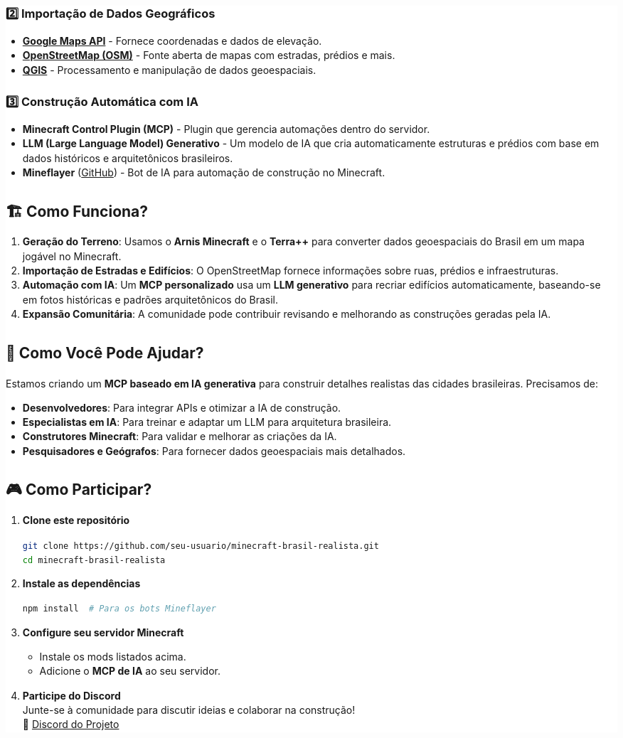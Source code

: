 ### **2️⃣ Importação de Dados Geográficos**
- [**Google Maps API**](https://developers.google.com/maps) - Fornece coordenadas e dados de elevação.
- [**OpenStreetMap (OSM)**](https://www.openstreetmap.org/) - Fonte aberta de mapas com estradas, prédios e mais.
- [**QGIS**](https://qgis.org/) - Processamento e manipulação de dados geoespaciais.

### **3️⃣ Construção Automática com IA**
- **Minecraft Control Plugin (MCP)** - Plugin que gerencia automações dentro do servidor.
- **LLM (Large Language Model) Generativo** - Um modelo de IA que cria automaticamente estruturas e prédios com base em dados históricos e arquitetônicos brasileiros.
- **Mineflayer** ([GitHub](https://github.com/PrismarineJS/mineflayer)) - Bot de IA para automação de construção no Minecraft.

## 🏗️ Como Funciona?

1. **Geração do Terreno**: Usamos o **Arnis Minecraft** e o **Terra++** para converter dados geoespaciais do Brasil em um mapa jogável no Minecraft.
2. **Importação de Estradas e Edifícios**: O OpenStreetMap fornece informações sobre ruas, prédios e infraestruturas.
3. **Automação com IA**: Um **MCP personalizado** usa um **LLM generativo** para recriar edifícios automaticamente, baseando-se em fotos históricas e padrões arquitetônicos do Brasil.
4. **Expansão Comunitária**: A comunidade pode contribuir revisando e melhorando as construções geradas pela IA.

## 🤝 Como Você Pode Ajudar?

Estamos criando um **MCP baseado em IA generativa** para construir detalhes realistas das cidades brasileiras. Precisamos de:

- **Desenvolvedores**: Para integrar APIs e otimizar a IA de construção.
- **Especialistas em IA**: Para treinar e adaptar um LLM para arquitetura brasileira.
- **Construtores Minecraft**: Para validar e melhorar as criações da IA.
- **Pesquisadores e Geógrafos**: Para fornecer dados geoespaciais mais detalhados.

## 🎮 Como Participar?

1. **Clone este repositório**  
   ```sh
   git clone https://github.com/seu-usuario/minecraft-brasil-realista.git
   cd minecraft-brasil-realista
   ```
2. **Instale as dependências**  
   ```sh
   npm install  # Para os bots Mineflayer
   ```
3. **Configure seu servidor Minecraft**  
   - Instale os mods listados acima.
   - Adicione o **MCP de IA** ao seu servidor.

4. **Participe do Discord**  
   Junte-se à comunidade para discutir ideias e colaborar na construção!  
   🔗 [Discord do Projeto](#)
